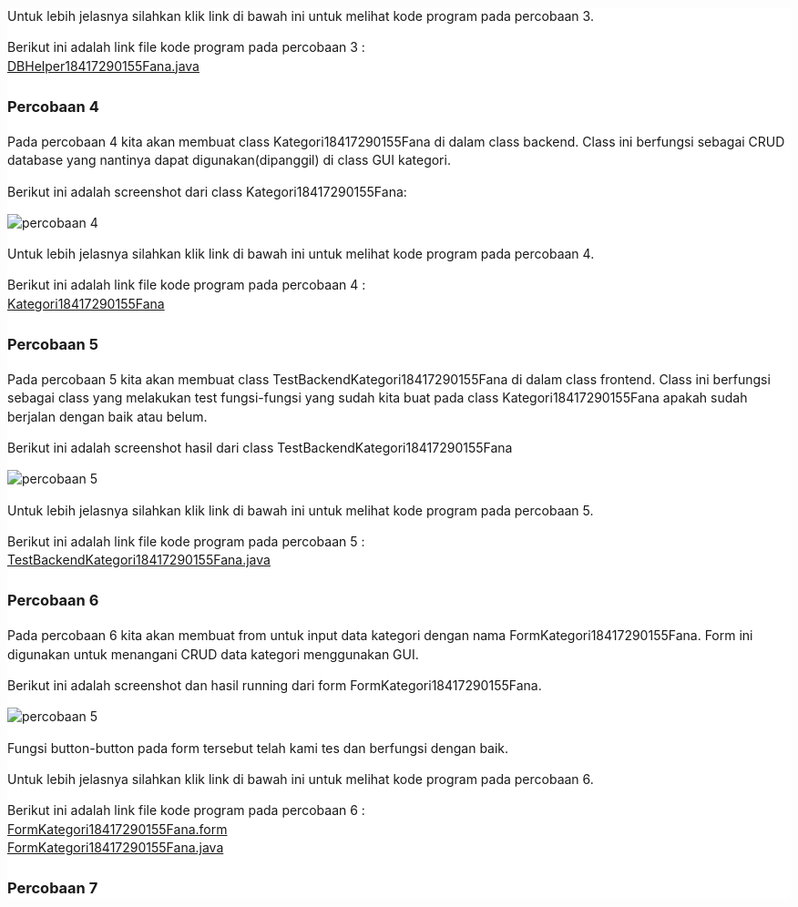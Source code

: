 Untuk lebih jelasnya silahkan klik link di bawah ini untuk melihat kode program pada percobaan 3.

Berikut ini adalah link file kode program pada percobaan 3 : 
<br>[DBHelper18417290155Fana.java](../../src/14_GUI_dan_Database/DBHelper18417290155Fana.java)

### Percobaan 4

Pada percobaan 4 kita akan membuat class Kategori18417290155Fana di dalam class backend. Class ini berfungsi sebagai CRUD database yang nantinya dapat digunakan(dipanggil) di class GUI kategori.

Berikut ini adalah screenshot dari class Kategori18417290155Fana:

![percobaan 4](img/percobaan4.PNG)

Untuk lebih jelasnya silahkan klik link di bawah ini untuk melihat kode program pada percobaan 4.

Berikut ini adalah link file kode program pada percobaan 4 : 
<br>[Kategori18417290155Fana](../../src/14_GUI_dan_Database/Kategori18417290155Fana.java)

### Percobaan 5

Pada percobaan 5 kita akan membuat class TestBackendKategori18417290155Fana di dalam class frontend. Class ini berfungsi sebagai class yang melakukan test fungsi-fungsi yang sudah kita buat pada class Kategori18417290155Fana apakah sudah berjalan dengan baik atau belum.

Berikut ini adalah screenshot hasil dari class TestBackendKategori18417290155Fana

![percobaan 5](img/percobaan5.PNG)

Untuk lebih jelasnya silahkan klik link di bawah ini untuk melihat kode program pada percobaan 5.

Berikut ini adalah link file kode program pada percobaan 5 : 
<br>[TestBackendKategori18417290155Fana.java](../../src/14_GUI_dan_Database/TestBackendKategori18417290155Fana.java)

### Percobaan 6

Pada percobaan 6 kita akan membuat from untuk input data kategori dengan nama FormKategori18417290155Fana. Form ini digunakan untuk menangani CRUD data kategori menggunakan GUI. 

Berikut ini adalah screenshot dan hasil running dari form FormKategori18417290155Fana.

![percobaan 5](img/percobaan6.PNG)

Fungsi button-button pada form tersebut telah kami tes dan berfungsi dengan baik.

Untuk lebih jelasnya silahkan klik link di bawah ini untuk melihat kode program pada percobaan 6.

Berikut ini adalah link file kode program pada percobaan 6 : 
<br>[FormKategori18417290155Fana.form](../../src/14_GUI_dan_Database/FormKategori18417290155Fana.form)
<br>[FormKategori18417290155Fana.java](../../src/14_GUI_dan_Database/FormKategori18417290155Fana.java)


### Percobaan 7
